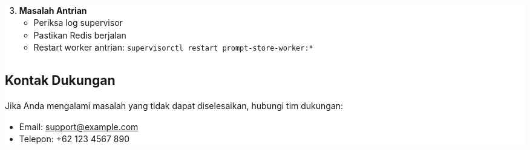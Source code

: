 3. **Masalah Antrian**
   - Periksa log supervisor
   - Pastikan Redis berjalan
   - Restart worker antrian: `supervisorctl restart prompt-store-worker:*`

## Kontak Dukungan

Jika Anda mengalami masalah yang tidak dapat diselesaikan, hubungi tim dukungan:

- Email: support@example.com
- Telepon: +62 123 4567 890 
